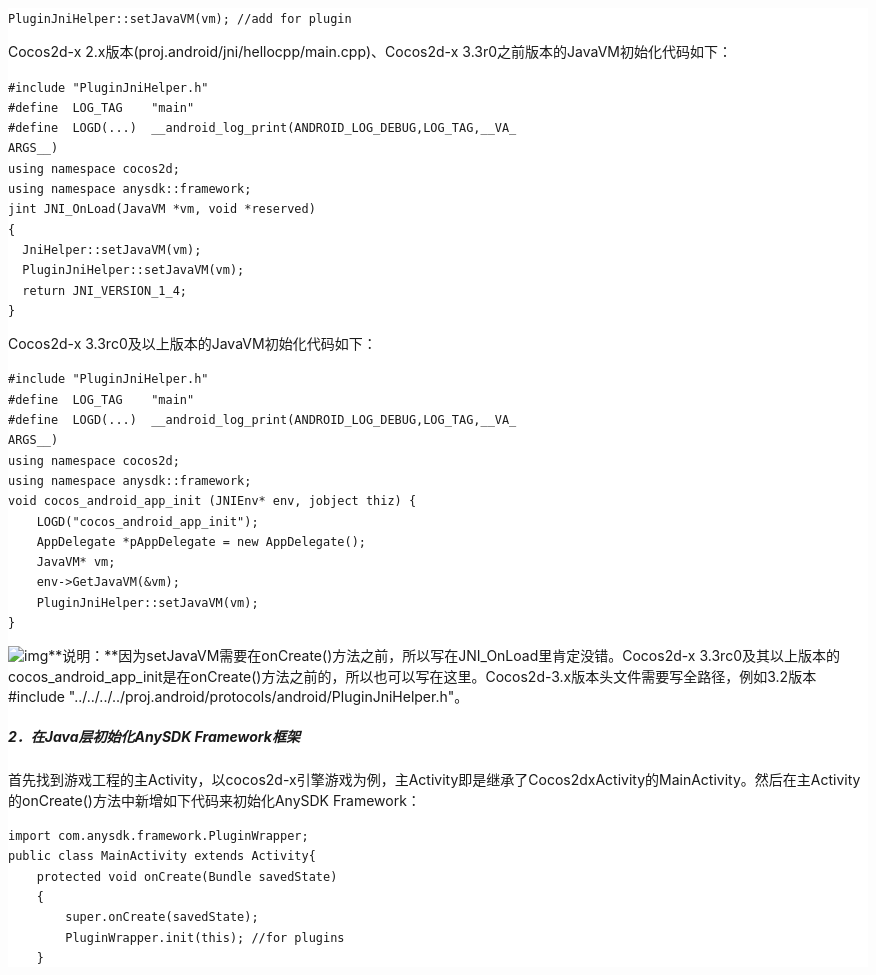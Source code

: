 ```
PluginJniHelper::setJavaVM(vm); //add for plugin
```

Cocos2d-x 2.x版本(proj.android/jni/hellocpp/main.cpp)、Cocos2d-x 3.3r0之前版本的JavaVM初始化代码如下：

```
#include "PluginJniHelper.h"
#define  LOG_TAG    "main"
#define  LOGD(...)  __android_log_print(ANDROID_LOG_DEBUG,LOG_TAG,__VA_
ARGS__)
using namespace cocos2d;
using namespace anysdk::framework;
jint JNI_OnLoad(JavaVM *vm, void *reserved)
{
  JniHelper::setJavaVM(vm);
  PluginJniHelper::setJavaVM(vm);
  return JNI_VERSION_1_4;
}
```

Cocos2d-x 3.3rc0及以上版本的JavaVM初始化代码如下：

```
#include "PluginJniHelper.h"
#define  LOG_TAG    "main"
#define  LOGD(...)  __android_log_print(ANDROID_LOG_DEBUG,LOG_TAG,__VA_
ARGS__)
using namespace cocos2d;
using namespace anysdk::framework;
void cocos_android_app_init (JNIEnv* env, jobject thiz) {
    LOGD("cocos_android_app_init");
    AppDelegate *pAppDelegate = new AppDelegate();
    JavaVM* vm;
    env->GetJavaVM(&vm);
    PluginJniHelper::setJavaVM(vm);
}
```

![img](https://gitee.com/nlpleaf/PicGo/raw/master/20200623122409.jpeg)**说明：**因为setJavaVM需要在onCreate()方法之前，所以写在JNI_OnLoad里肯定没错。Cocos2d-x 3.3rc0及其以上版本的cocos_android_app_init是在onCreate()方法之前的，所以也可以写在这里。Cocos2d-3.x版本头文件需要写全路径，例如3.2版本#include "../../../../proj.android/protocols/android/PluginJniHelper.h"。

##### 2．在Java层初始化AnySDK Framework框架

首先找到游戏工程的主Activity，以cocos2d-x引擎游戏为例，主Activity即是继承了Cocos2dxActivity的MainActivity。然后在主Activity的onCreate()方法中新增如下代码来初始化AnySDK Framework：

```
import com.anysdk.framework.PluginWrapper;
public class MainActivity extends Activity{
    protected void onCreate(Bundle savedState)
    {
        super.onCreate(savedState);
        PluginWrapper.init(this); //for plugins
    }
```
